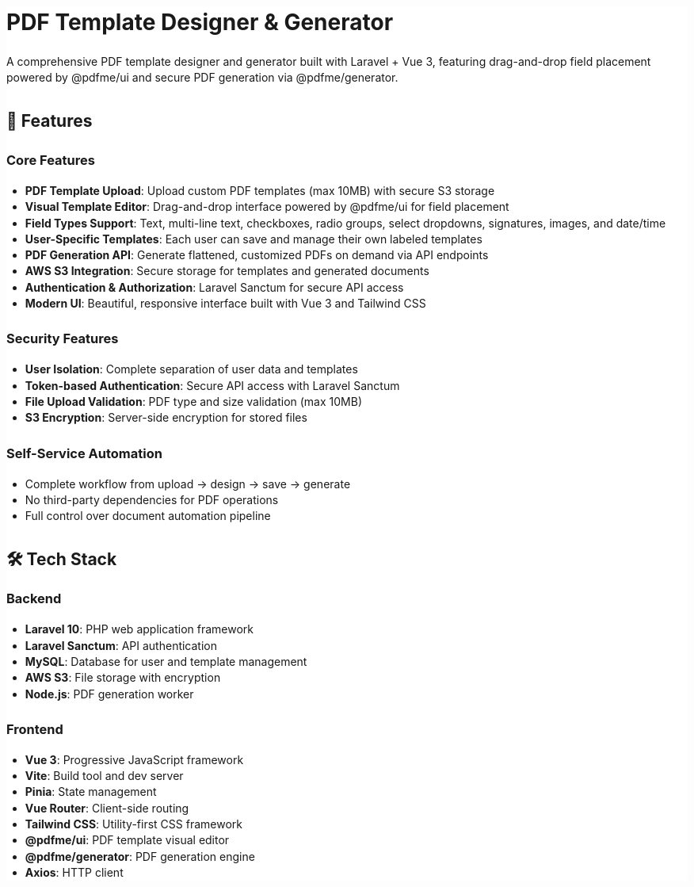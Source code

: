 # PDF Template Designer & Generator

A comprehensive PDF template designer and generator built with Laravel + Vue 3, featuring drag-and-drop field placement powered by @pdfme/ui and secure PDF generation via @pdfme/generator.

## 🚀 Features

### Core Features
- **PDF Template Upload**: Upload custom PDF templates (max 10MB) with secure S3 storage
- **Visual Template Editor**: Drag-and-drop interface powered by @pdfme/ui for field placement
- **Field Types Support**: Text, multi-line text, checkboxes, radio groups, select dropdowns, signatures, images, and date/time
- **User-Specific Templates**: Each user can save and manage their own labeled templates
- **PDF Generation API**: Generate flattened, customized PDFs on demand via API endpoints
- **AWS S3 Integration**: Secure storage for templates and generated documents
- **Authentication & Authorization**: Laravel Sanctum for secure API access
- **Modern UI**: Beautiful, responsive interface built with Vue 3 and Tailwind CSS

### Security Features
- **User Isolation**: Complete separation of user data and templates
- **Token-based Authentication**: Secure API access with Laravel Sanctum
- **File Upload Validation**: PDF type and size validation (max 10MB)
- **S3 Encryption**: Server-side encryption for stored files

### Self-Service Automation
- Complete workflow from upload → design → save → generate
- No third-party dependencies for PDF operations
- Full control over document automation pipeline

## 🛠 Tech Stack

### Backend
- **Laravel 10**: PHP web application framework
- **Laravel Sanctum**: API authentication
- **MySQL**: Database for user and template management
- **AWS S3**: File storage with encryption
- **Node.js**: PDF generation worker

### Frontend
- **Vue 3**: Progressive JavaScript framework
- **Vite**: Build tool and dev server
- **Pinia**: State management
- **Vue Router**: Client-side routing
- **Tailwind CSS**: Utility-first CSS framework
- **@pdfme/ui**: PDF template visual editor
- **@pdfme/generator**: PDF generation engine
- **Axios**: HTTP client
